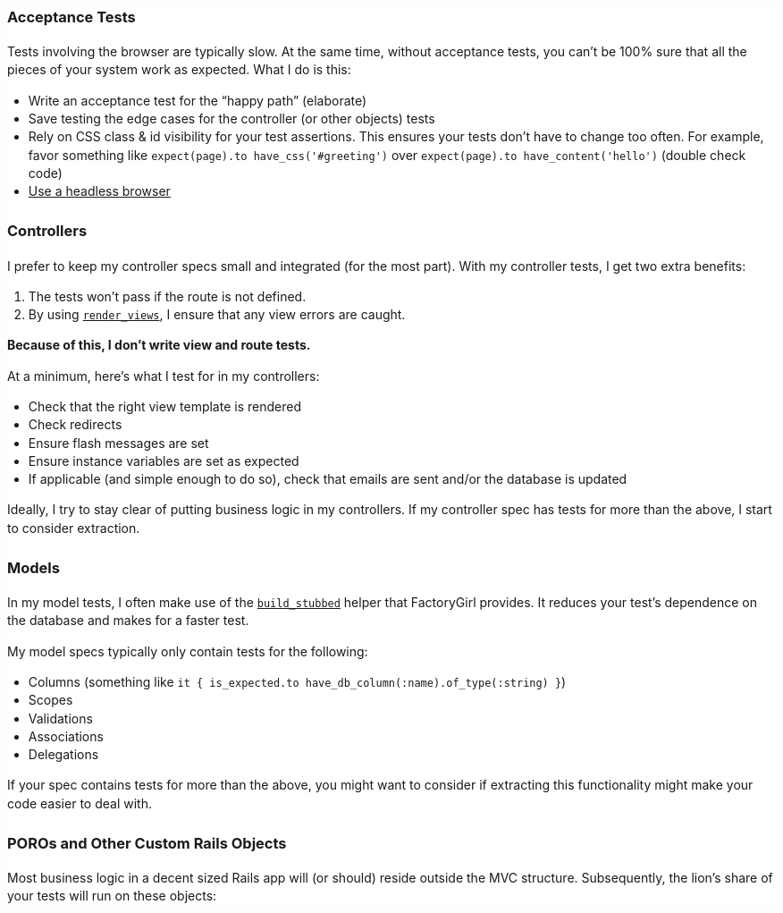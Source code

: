 ### Acceptance Tests

Tests involving the browser are typically slow. At the same time, without acceptance tests, you can&#8217;t be 100% sure that all the pieces of your system work as expected. What I do is this:

  * Write an acceptance test for the &#8220;happy path&#8221; (elaborate)
  * Save testing the edge cases for the controller (or other objects) tests
  * Rely on CSS class & id visibility for your test assertions. This ensures your tests don&#8217;t have to change too often. For example, favor something like `expect(page).to have_css('#greeting')` over `expect(page).to have_content('hello')` (double check code)
  * [Use a headless browser](https://github.com/teampoltergeist/poltergeist)

### Controllers

I prefer to keep my controller specs small and integrated (for the most part). With my controller tests, I get two extra benefits:

  1. The tests won&#8217;t pass if the route is not defined.
  2. By using [`render_views`](https://www.relishapp.com/rspec/rspec-rails/docs/controller-specs/render-views), I ensure that any view errors are caught.

**Because of this, I don&#8217;t write view and route tests.**

At a minimum, here&#8217;s what I test for in my controllers:

  * Check that the right view template is rendered
  * Check redirects
  * Ensure flash messages are set
  * Ensure instance variables are set as expected
  * If applicable (and simple enough to do so), check that emails are sent and/or the database is updated

Ideally, I try to stay clear of putting business logic in my controllers. If my controller spec has tests for more than the above, I start to consider extraction.

### Models

In my model tests, I often make use of the [`build_stubbed`](https://robots.thoughtbot.com/use-factory-girls-build-stubbed-for-a-faster-test) helper that FactoryGirl provides. It reduces your test&#8217;s dependence on the database and makes for a faster test.

My model specs typically only contain tests for the following:

  * Columns (something like `it { is_expected.to have_db_column(:name).of_type(:string) }`)
  * Scopes
  * Validations
  * Associations
  * Delegations

If your spec contains tests for more than the above, you might want to consider if extracting this functionality might make your code easier to deal with.

### POROs and Other Custom Rails Objects

Most business logic in a decent sized Rails app will (or should) reside outside the MVC structure. Subsequently, the lion&#8217;s share of your tests will run on these objects:
